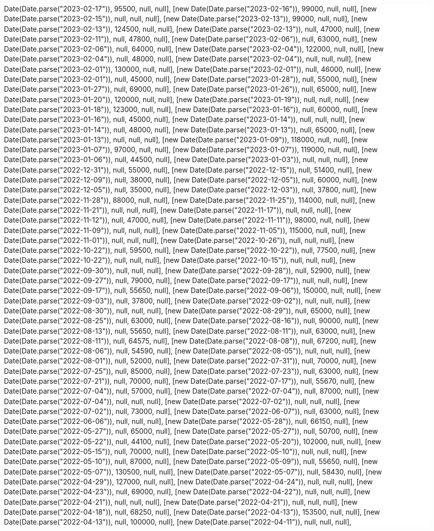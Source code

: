 Date(Date.parse("2023-02-17")), 95500, null, null], [new Date(Date.parse("2023-02-16")), 99000, null, null], [new Date(Date.parse("2023-02-15")), null, null, null], [new Date(Date.parse("2023-02-13")), 99000, null, null], [new Date(Date.parse("2023-02-13")), 124500, null, null], [new Date(Date.parse("2023-02-13")), null, 47000, null], [new Date(Date.parse("2023-02-11")), null, 47800, null], [new Date(Date.parse("2023-02-06")), null, 63000, null], [new Date(Date.parse("2023-02-06")), null, 64000, null], [new Date(Date.parse("2023-02-04")), 122000, null, null], [new Date(Date.parse("2023-02-04")), null, 48000, null], [new Date(Date.parse("2023-02-04")), null, null, null], [new Date(Date.parse("2023-02-01")), 130000, null, null], [new Date(Date.parse("2023-02-01")), null, 46000, null], [new Date(Date.parse("2023-02-01")), null, 45000, null], [new Date(Date.parse("2023-01-28")), null, 55000, null], [new Date(Date.parse("2023-01-27")), null, 69000, null], [new Date(Date.parse("2023-01-26")), null, 65000, null], [new Date(Date.parse("2023-01-20")), 120000, null, null], [new Date(Date.parse("2023-01-19")), null, null, null], [new Date(Date.parse("2023-01-18")), 123000, null, null], [new Date(Date.parse("2023-01-16")), null, 60000, null], [new Date(Date.parse("2023-01-16")), null, 45000, null], [new Date(Date.parse("2023-01-14")), null, null, null], [new Date(Date.parse("2023-01-14")), null, 48000, null], [new Date(Date.parse("2023-01-13")), null, 65000, null], [new Date(Date.parse("2023-01-13")), null, null, null], [new Date(Date.parse("2023-01-09")), 118000, null, null], [new Date(Date.parse("2023-01-07")), 97000, null, null], [new Date(Date.parse("2023-01-07")), 119000, null, null], [new Date(Date.parse("2023-01-06")), null, 44500, null], [new Date(Date.parse("2023-01-03")), null, null, null], [new Date(Date.parse("2022-12-31")), null, 55000, null], [new Date(Date.parse("2022-12-15")), null, 51400, null], [new Date(Date.parse("2022-12-09")), null, 38000, null], [new Date(Date.parse("2022-12-05")), null, 60000, null], [new Date(Date.parse("2022-12-05")), null, 35000, null], [new Date(Date.parse("2022-12-03")), null, 37800, null], [new Date(Date.parse("2022-11-28")), 88000, null, null], [new Date(Date.parse("2022-11-25")), 114000, null, null], [new Date(Date.parse("2022-11-21")), null, null, null], [new Date(Date.parse("2022-11-17")), null, null, null], [new Date(Date.parse("2022-11-12")), null, 47000, null], [new Date(Date.parse("2022-11-11")), 98000, null, null], [new Date(Date.parse("2022-11-09")), null, null, null], [new Date(Date.parse("2022-11-05")), 115000, null, null], [new Date(Date.parse("2022-11-01")), null, null, null], [new Date(Date.parse("2022-10-26")), null, null, null], [new Date(Date.parse("2022-10-22")), null, 59500, null], [new Date(Date.parse("2022-10-22")), null, 77500, null], [new Date(Date.parse("2022-10-22")), null, null, null], [new Date(Date.parse("2022-10-15")), null, null, null], [new Date(Date.parse("2022-09-30")), null, null, null], [new Date(Date.parse("2022-09-28")), null, 52900, null], [new Date(Date.parse("2022-09-27")), null, 79000, null], [new Date(Date.parse("2022-09-17")), null, null, null], [new Date(Date.parse("2022-09-17")), null, 55650, null], [new Date(Date.parse("2022-09-06")), 150000, null, null], [new Date(Date.parse("2022-09-03")), null, 37800, null], [new Date(Date.parse("2022-09-02")), null, null, null], [new Date(Date.parse("2022-08-30")), null, null, null], [new Date(Date.parse("2022-08-29")), null, 65000, null], [new Date(Date.parse("2022-08-25")), null, 63000, null], [new Date(Date.parse("2022-08-16")), null, 90000, null], [new Date(Date.parse("2022-08-13")), null, 55650, null], [new Date(Date.parse("2022-08-11")), null, 63000, null], [new Date(Date.parse("2022-08-11")), null, 64575, null], [new Date(Date.parse("2022-08-08")), null, 67200, null], [new Date(Date.parse("2022-08-06")), null, 54590, null], [new Date(Date.parse("2022-08-05")), null, null, null], [new Date(Date.parse("2022-08-01")), null, 52000, null], [new Date(Date.parse("2022-07-31")), null, 70000, null], [new Date(Date.parse("2022-07-25")), null, 85000, null], [new Date(Date.parse("2022-07-23")), null, 63000, null], [new Date(Date.parse("2022-07-21")), null, 70000, null], [new Date(Date.parse("2022-07-17")), null, 55670, null], [new Date(Date.parse("2022-07-04")), null, 57000, null], [new Date(Date.parse("2022-07-04")), null, 87000, null], [new Date(Date.parse("2022-07-04")), null, null, null], [new Date(Date.parse("2022-07-02")), null, null, null], [new Date(Date.parse("2022-07-02")), null, 73000, null], [new Date(Date.parse("2022-06-07")), null, 63000, null], [new Date(Date.parse("2022-06-06")), null, null, null], [new Date(Date.parse("2022-05-28")), null, 66150, null], [new Date(Date.parse("2022-05-27")), null, 65000, null], [new Date(Date.parse("2022-05-27")), null, 50700, null], [new Date(Date.parse("2022-05-22")), null, 44100, null], [new Date(Date.parse("2022-05-20")), 102000, null, null], [new Date(Date.parse("2022-05-15")), null, 70000, null], [new Date(Date.parse("2022-05-10")), null, null, null], [new Date(Date.parse("2022-05-10")), null, 87000, null], [new Date(Date.parse("2022-05-09")), null, 55650, null], [new Date(Date.parse("2022-05-07")), 130500, null, null], [new Date(Date.parse("2022-05-07")), null, 58430, null], [new Date(Date.parse("2022-04-29")), 127000, null, null], [new Date(Date.parse("2022-04-24")), null, null, null], [new Date(Date.parse("2022-04-23")), null, 69000, null], [new Date(Date.parse("2022-04-22")), null, null, null], [new Date(Date.parse("2022-04-21")), null, null, null], [new Date(Date.parse("2022-04-21")), null, null, null], [new Date(Date.parse("2022-04-18")), null, 68250, null], [new Date(Date.parse("2022-04-13")), 153500, null, null], [new Date(Date.parse("2022-04-13")), null, 100000, null], [new Date(Date.parse("2022-04-11")), null, null, null],